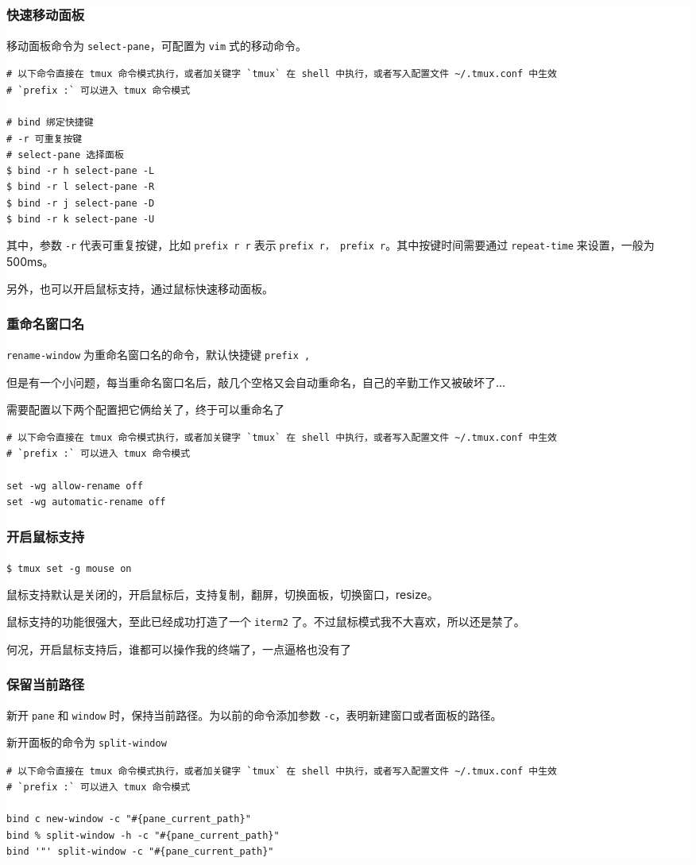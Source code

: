 ### 快速移动面板

移动面板命令为 `select-pane`，可配置为 `vim` 式的移动命令。

```shell
# 以下命令直接在 tmux 命令模式执行，或者加关键字 `tmux` 在 shell 中执行，或者写入配置文件 ~/.tmux.conf 中生效
# `prefix :` 可以进入 tmux 命令模式

# bind 绑定快捷键
# -r 可重复按键
# select-pane 选择面板
$ bind -r h select-pane -L 
$ bind -r l select-pane -R
$ bind -r j select-pane -D
$ bind -r k select-pane -U
```

其中，参数 `-r` 代表可重复按键，比如 `prefix r r` 表示 `prefix r， prefix r`。其中按键时间需要通过 `repeat-time` 来设置，一般为500ms。

另外，也可以开启鼠标支持，通过鼠标快速移动面板。

### 重命名窗口名

`rename-window` 为重命名窗口名的命令，默认快捷键 `prefix ,`

但是有一个小问题，每当重命名窗口名后，敲几个空格又会自动重命名，自己的辛勤工作又被破坏了...

需要配置以下两个配置把它俩给关了，终于可以重命名了

```shell
# 以下命令直接在 tmux 命令模式执行，或者加关键字 `tmux` 在 shell 中执行，或者写入配置文件 ~/.tmux.conf 中生效
# `prefix :` 可以进入 tmux 命令模式

set -wg allow-rename off                                                            
set -wg automatic-rename off
```

### 开启鼠标支持

```shell
$ tmux set -g mouse on
```

鼠标支持默认是关闭的，开启鼠标后，支持复制，翻屏，切换面板，切换窗口，resize。

鼠标支持的功能很强大，至此已经成功打造了一个 `iterm2` 了。不过鼠标模式我不大喜欢，所以还是禁了。

何况，开启鼠标支持后，谁都可以操作我的终端了，一点逼格也没有了

### 保留当前路径

新开 `pane` 和 `window` 时，保持当前路径。为以前的命令添加参数 `-c`，表明新建窗口或者面板的路径。

新开面板的命令为 `split-window`

```shell
# 以下命令直接在 tmux 命令模式执行，或者加关键字 `tmux` 在 shell 中执行，或者写入配置文件 ~/.tmux.conf 中生效
# `prefix :` 可以进入 tmux 命令模式

bind c new-window -c "#{pane_current_path}"
bind % split-window -h -c "#{pane_current_path}"
bind '"' split-window -c "#{pane_current_path}"
```
